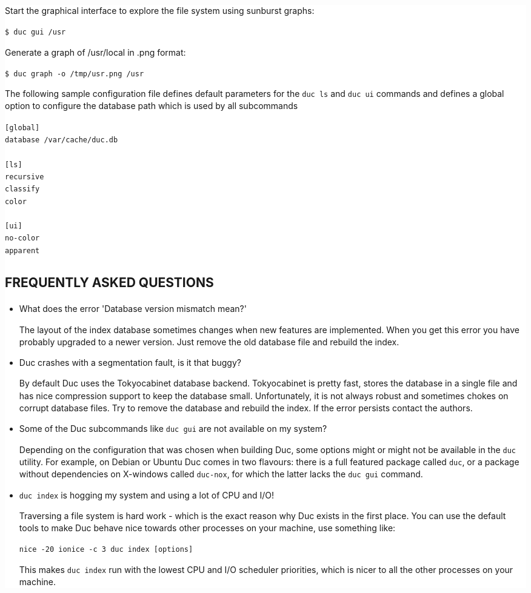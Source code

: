 Start the graphical interface to explore the file system using sunburst graphs:

    $ duc gui /usr

Generate a graph of /usr/local in .png format:

    $ duc graph -o /tmp/usr.png /usr


The following sample configuration file defines default parameters for the `duc
ls` and `duc ui` commands and defines a global option to configure the database
path which is used by all subcommands
 
    [global]
    database /var/cache/duc.db
 
    [ls]
    recursive
    classify
    color
    
    [ui]
    no-color
    apparent


## FREQUENTLY ASKED QUESTIONS

* What does the error 'Database version mismatch mean?'
 
  The layout of the index database sometimes changes when new features are
  implemented. When you get this error you have probably upgraded to a newer
  version. Just remove the old database file and rebuild the index.

* Duc crashes with a segmentation fault, is it that buggy?

  By default Duc uses the Tokyocabinet database backend. Tokyocabinet is pretty
  fast, stores the database in a single file and has nice compression support
  to keep the database small. Unfortunately, it is not always robust and
  sometimes chokes on corrupt database files. Try to remove the database
  and rebuild the index. If the error persists contact the authors.

* Some of the Duc subcommands like `duc gui` are not available on my system?

  Depending on the configuration that was chosen when building Duc, some
  options might or might not be available in the `duc` utility. For example, on
  Debian or Ubuntu Duc comes in two flavours: there is a full featured package
  called `duc`, or a package without dependencies on X-windows called
  `duc-nox`, for which the latter lacks the `duc gui` command.

* `duc index` is hogging my system and using a lot of CPU and I/O!

  Traversing a file system is hard work - which is the exact reason why Duc
  exists in the first place. You can use the default tools to make Duc behave
  nice towards other processes on your machine, use something like:

  `nice -20 ionice -c 3 duc index [options]`

  This makes `duc index` run with the lowest CPU and I/O scheduler priorities,
  which is nicer to all the other processes on your machine.
